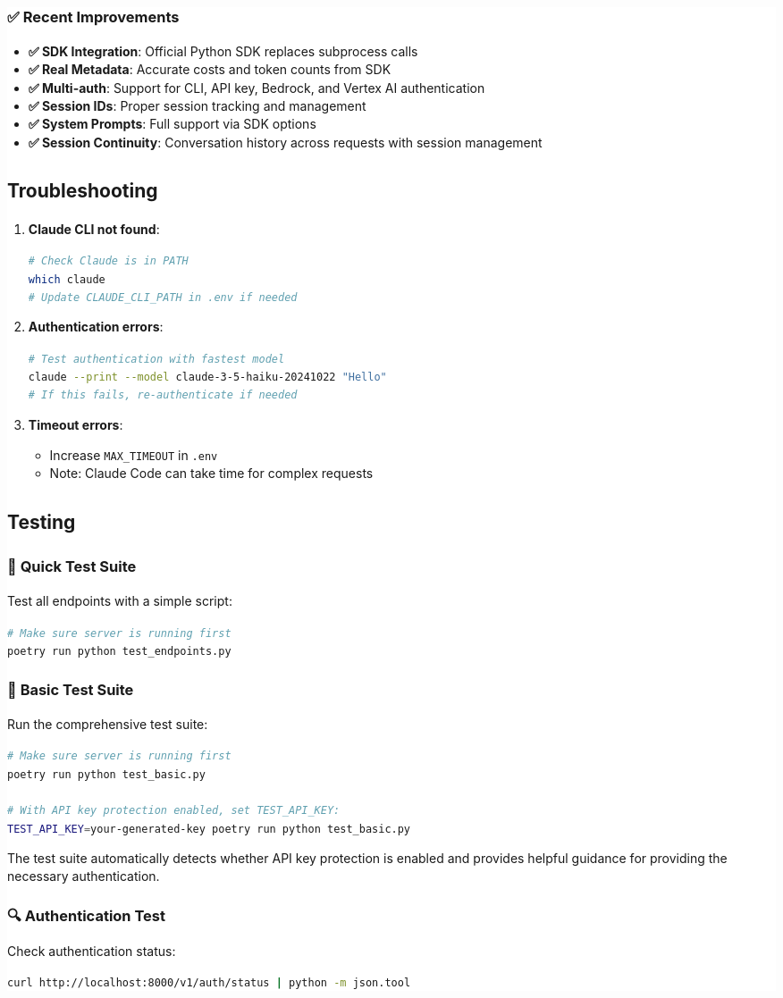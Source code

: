 ### ✅ **Recent Improvements**
- **✅ SDK Integration**: Official Python SDK replaces subprocess calls
- **✅ Real Metadata**: Accurate costs and token counts from SDK
- **✅ Multi-auth**: Support for CLI, API key, Bedrock, and Vertex AI authentication  
- **✅ Session IDs**: Proper session tracking and management
- **✅ System Prompts**: Full support via SDK options
- **✅ Session Continuity**: Conversation history across requests with session management

## Troubleshooting

1. **Claude CLI not found**:
   ```bash
   # Check Claude is in PATH
   which claude
   # Update CLAUDE_CLI_PATH in .env if needed
   ```

2. **Authentication errors**:
   ```bash
   # Test authentication with fastest model
   claude --print --model claude-3-5-haiku-20241022 "Hello"
   # If this fails, re-authenticate if needed
   ```

3. **Timeout errors**:
   - Increase `MAX_TIMEOUT` in `.env`
   - Note: Claude Code can take time for complex requests

## Testing

### 🧪 **Quick Test Suite**
Test all endpoints with a simple script:
```bash
# Make sure server is running first
poetry run python test_endpoints.py
```

### 📝 **Basic Test Suite**
Run the comprehensive test suite:
```bash
# Make sure server is running first  
poetry run python test_basic.py

# With API key protection enabled, set TEST_API_KEY:
TEST_API_KEY=your-generated-key poetry run python test_basic.py
```

The test suite automatically detects whether API key protection is enabled and provides helpful guidance for providing the necessary authentication.

### 🔍 **Authentication Test**
Check authentication status:
```bash
curl http://localhost:8000/v1/auth/status | python -m json.tool
```
